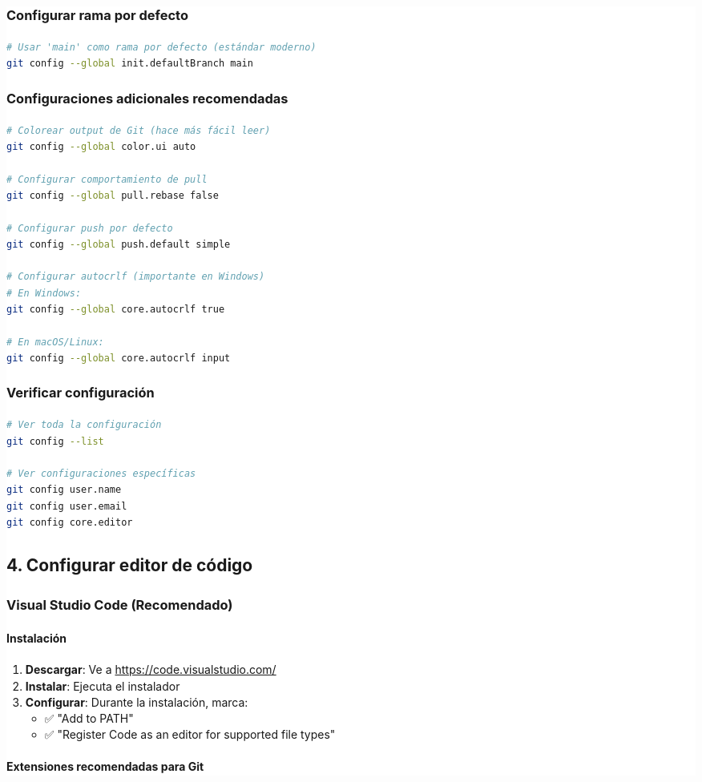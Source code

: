 ### Configurar rama por defecto

```bash
# Usar 'main' como rama por defecto (estándar moderno)
git config --global init.defaultBranch main
```

### Configuraciones adicionales recomendadas

```bash
# Colorear output de Git (hace más fácil leer)
git config --global color.ui auto

# Configurar comportamiento de pull
git config --global pull.rebase false

# Configurar push por defecto
git config --global push.default simple

# Configurar autocrlf (importante en Windows)
# En Windows:
git config --global core.autocrlf true

# En macOS/Linux:
git config --global core.autocrlf input
```

### Verificar configuración

```bash
# Ver toda la configuración
git config --list

# Ver configuraciones específicas
git config user.name
git config user.email
git config core.editor
```

## 4. Configurar editor de código

### Visual Studio Code (Recomendado)

#### Instalación

1. **Descargar**: Ve a https://code.visualstudio.com/
2. **Instalar**: Ejecuta el instalador
3. **Configurar**: Durante la instalación, marca:
   - ✅ "Add to PATH"
   - ✅ "Register Code as an editor for supported file types"

#### Extensiones recomendadas para Git
